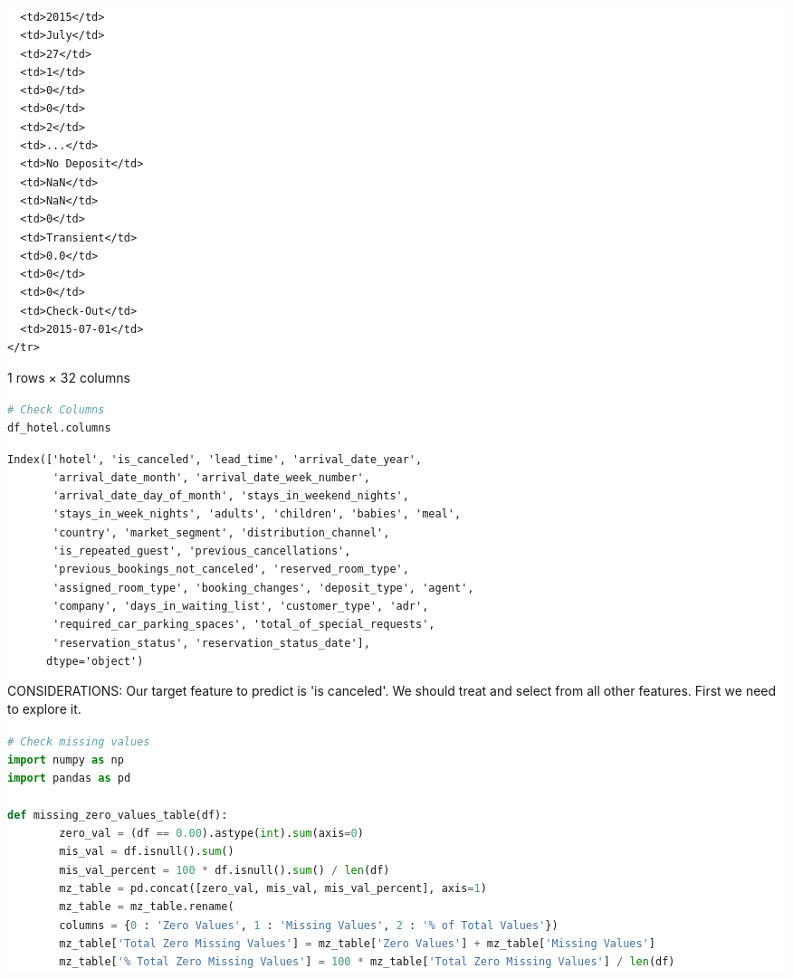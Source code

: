       <td>2015</td>
      <td>July</td>
      <td>27</td>
      <td>1</td>
      <td>0</td>
      <td>0</td>
      <td>2</td>
      <td>...</td>
      <td>No Deposit</td>
      <td>NaN</td>
      <td>NaN</td>
      <td>0</td>
      <td>Transient</td>
      <td>0.0</td>
      <td>0</td>
      <td>0</td>
      <td>Check-Out</td>
      <td>2015-07-01</td>
    </tr>
  </tbody>
</table>
<p>1 rows × 32 columns</p>
</div>




```python
# Check Columns
df_hotel.columns
```




    Index(['hotel', 'is_canceled', 'lead_time', 'arrival_date_year',
           'arrival_date_month', 'arrival_date_week_number',
           'arrival_date_day_of_month', 'stays_in_weekend_nights',
           'stays_in_week_nights', 'adults', 'children', 'babies', 'meal',
           'country', 'market_segment', 'distribution_channel',
           'is_repeated_guest', 'previous_cancellations',
           'previous_bookings_not_canceled', 'reserved_room_type',
           'assigned_room_type', 'booking_changes', 'deposit_type', 'agent',
           'company', 'days_in_waiting_list', 'customer_type', 'adr',
           'required_car_parking_spaces', 'total_of_special_requests',
           'reservation_status', 'reservation_status_date'],
          dtype='object')



CONSIDERATIONS: Our target feature to predict is 'is canceled'. We should treat and select from all other features. First we need to explore it.


```python
# Check missing values
import numpy as np
import pandas as pd

def missing_zero_values_table(df):
        zero_val = (df == 0.00).astype(int).sum(axis=0)
        mis_val = df.isnull().sum()
        mis_val_percent = 100 * df.isnull().sum() / len(df)
        mz_table = pd.concat([zero_val, mis_val, mis_val_percent], axis=1)
        mz_table = mz_table.rename(
        columns = {0 : 'Zero Values', 1 : 'Missing Values', 2 : '% of Total Values'})
        mz_table['Total Zero Missing Values'] = mz_table['Zero Values'] + mz_table['Missing Values']
        mz_table['% Total Zero Missing Values'] = 100 * mz_table['Total Zero Missing Values'] / len(df)
```